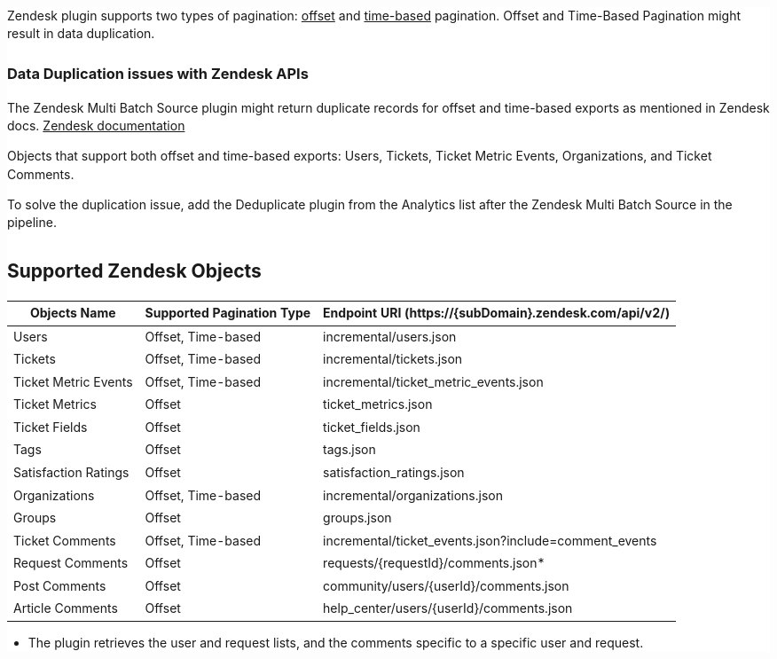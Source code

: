 Zendesk plugin supports two types of pagination: [offset](https://developer.zendesk.com/documentation/developer-tools/pagination/paginating-through-lists-using-offset-pagination/) and [time-based](https://developer.zendesk.com/documentation/ticketing/managing-tickets/using-the-incremental-export-api/#time-based-incremental-exports)  pagination.
Offset and Time-Based Pagination might result in data duplication.

### Data Duplication issues with Zendesk APIs

The Zendesk Multi Batch Source plugin might return duplicate records for offset and time-based exports as mentioned in Zendesk docs.
[Zendesk documentation](https://developer.zendesk.com/documentation/ticketing/managing-tickets/using-the-incremental-export-api/#excluding-duplicate-items)

Objects that support both offset and time-based exports:
Users,
Tickets,
Ticket Metric Events,
Organizations, and
Ticket Comments.

To solve the duplication issue, add the Deduplicate plugin from the Analytics list after the Zendesk Multi Batch Source in the pipeline.

Supported Zendesk Objects
----------

| Objects Name          | Supported Pagination Type  | Endpoint URI (https://{subDomain}.zendesk.com/api/v2/) |
|-----------------------|----------------------------|--------------------------------------------------------|
| Users                 | Offset, Time-based         |incremental/users.json                                                       |
| Tickets               | Offset, Time-based         |incremental/tickets.json                                                       |
| Ticket Metric Events  | Offset, Time-based         |incremental/ticket_metric_events.json                                                       |
| Ticket Metrics        | Offset                     |ticket_metrics.json                                                       |
| Ticket Fields         | Offset                     |ticket_fields.json                                                       |
| Tags                  | Offset                     |tags.json                                                        |
| Satisfaction Ratings  | Offset                     |satisfaction_ratings.json                                                        |
| Organizations         | Offset, Time-based         |incremental/organizations.json                                                        |
| Groups                | Offset                     |groups.json                                                        |    
| Ticket Comments       | Offset, Time-based         |incremental/ticket_events.json?include=comment_events                                                        |
| Request Comments      | Offset                     |requests/{requestId}/comments.json*                                                        |
| Post Comments         | Offset                     |community/users/{userId}/comments.json                                                        |
| Article Comments      | Offset                     |help_center/users/{userId}/comments.json                                                        |

*  The plugin retrieves the user and request lists, and the comments specific to a specific user and request.
